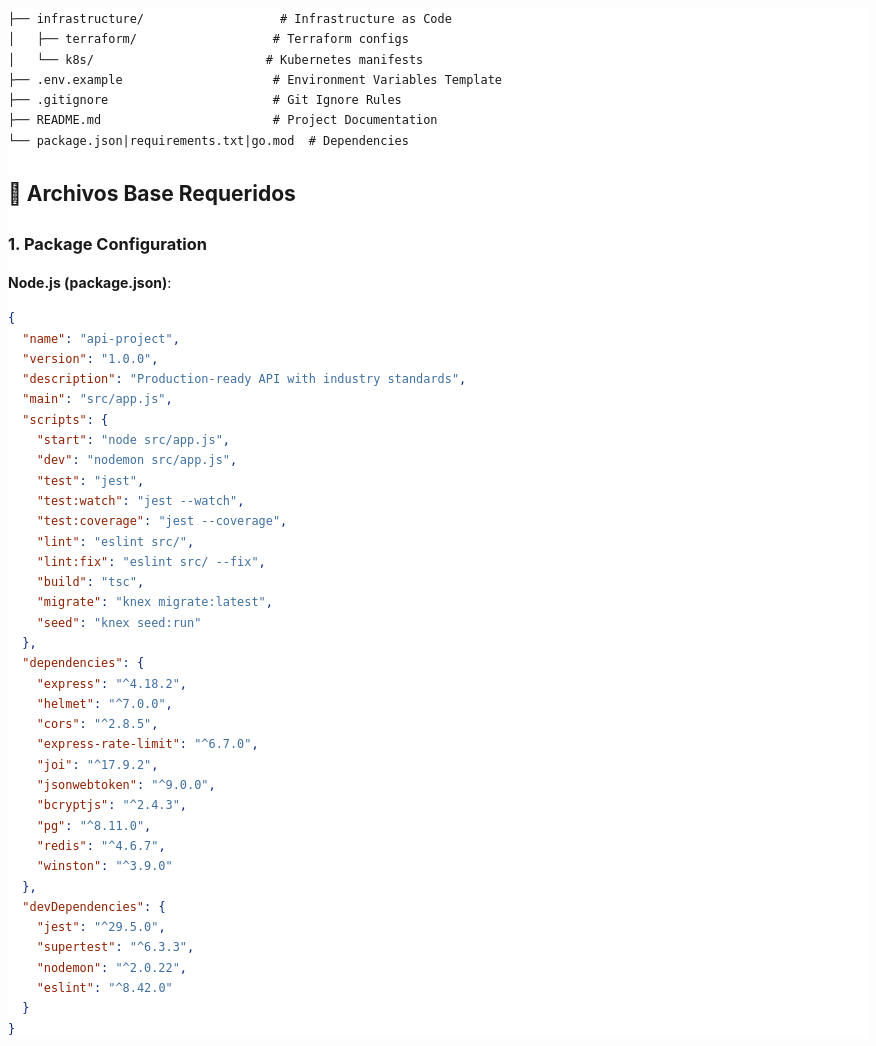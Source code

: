 ```
├── infrastructure/                   # Infrastructure as Code
│   ├── terraform/                   # Terraform configs
│   └── k8s/                        # Kubernetes manifests
├── .env.example                     # Environment Variables Template
├── .gitignore                       # Git Ignore Rules
├── README.md                        # Project Documentation
└── package.json|requirements.txt|go.mod  # Dependencies
```

## 📄 Archivos Base Requeridos

### 1. Package Configuration

**Node.js (package.json)**:
```json
{
  "name": "api-project",
  "version": "1.0.0",
  "description": "Production-ready API with industry standards",
  "main": "src/app.js",
  "scripts": {
    "start": "node src/app.js",
    "dev": "nodemon src/app.js",
    "test": "jest",
    "test:watch": "jest --watch",
    "test:coverage": "jest --coverage",
    "lint": "eslint src/",
    "lint:fix": "eslint src/ --fix",
    "build": "tsc",
    "migrate": "knex migrate:latest",
    "seed": "knex seed:run"
  },
  "dependencies": {
    "express": "^4.18.2",
    "helmet": "^7.0.0",
    "cors": "^2.8.5",
    "express-rate-limit": "^6.7.0",
    "joi": "^17.9.2",
    "jsonwebtoken": "^9.0.0",
    "bcryptjs": "^2.4.3",
    "pg": "^8.11.0",
    "redis": "^4.6.7",
    "winston": "^3.9.0"
  },
  "devDependencies": {
    "jest": "^29.5.0",
    "supertest": "^6.3.3",
    "nodemon": "^2.0.22",
    "eslint": "^8.42.0"
  }
}
```
